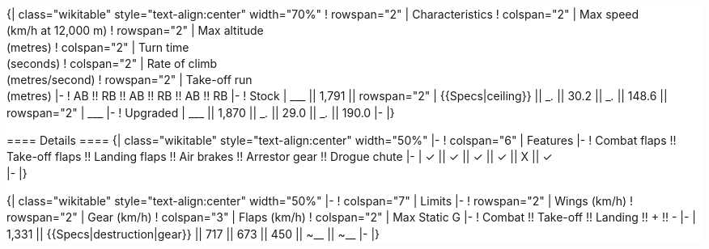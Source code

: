 {| class="wikitable" style="text-align:center" width="70%"
! rowspan="2" | Characteristics
! colspan="2" | Max speed<br>(km/h at 12,000 m)
! rowspan="2" | Max altitude<br>(metres)
! colspan="2" | Turn time<br>(seconds)
! colspan="2" | Rate of climb<br>(metres/second)
! rowspan="2" | Take-off run<br>(metres)
|-
! AB !! RB !! AB !! RB !! AB !! RB
|-
! Stock
| ___ || 1,791 || rowspan="2" | {{Specs|ceiling}} || __._ || 30.2 || __._ || 148.6 || rowspan="2" | ___
|-
! Upgraded
| ___ || 1,870 || __._ || 29.0 || __._ || 190.0
|-
|}

==== Details ====
{| class="wikitable" style="text-align:center" width="50%"
|-
! colspan="6" | Features
|-
! Combat flaps !! Take-off flaps !! Landing flaps !! Air brakes !! Arrestor gear !! Drogue chute
|-
| ✓ || ✓ || ✓ || ✓ || X || ✓     
|-
|}

{| class="wikitable" style="text-align:center" width="50%"
|-
! colspan="7" | Limits
|-
! rowspan="2" | Wings (km/h)
! rowspan="2" | Gear (km/h)
! colspan="3" | Flaps (km/h)
! colspan="2" | Max Static G
|-
! Combat !! Take-off !! Landing !! + !! -
|-
| 1,331  || {{Specs|destruction|gear}} || 717 || 673 || 450 || ~__ || ~__
|-
|}
